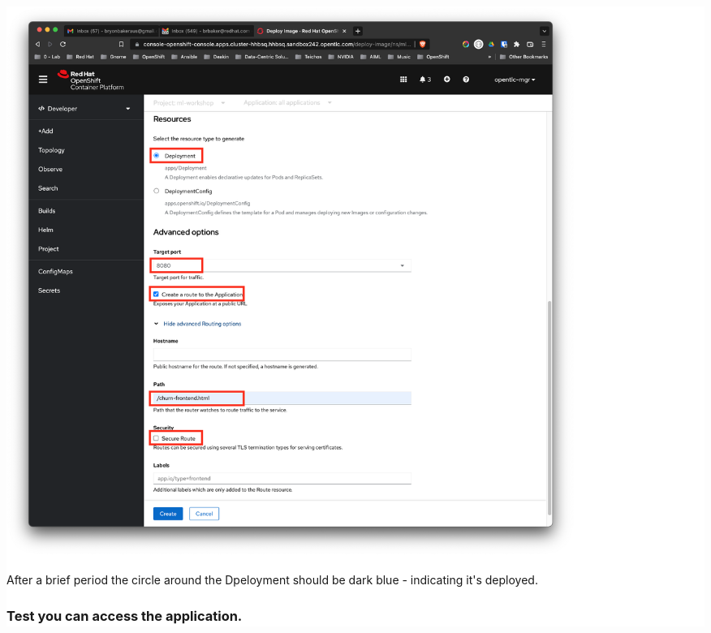 <img src="./images/setup/frontend/frontend-3-deploy-image.png" width="700"/>  

After a brief period the circle around the Dpeloyment should be dark blue - indicating it's deployed. 

### Test you can access the application.
